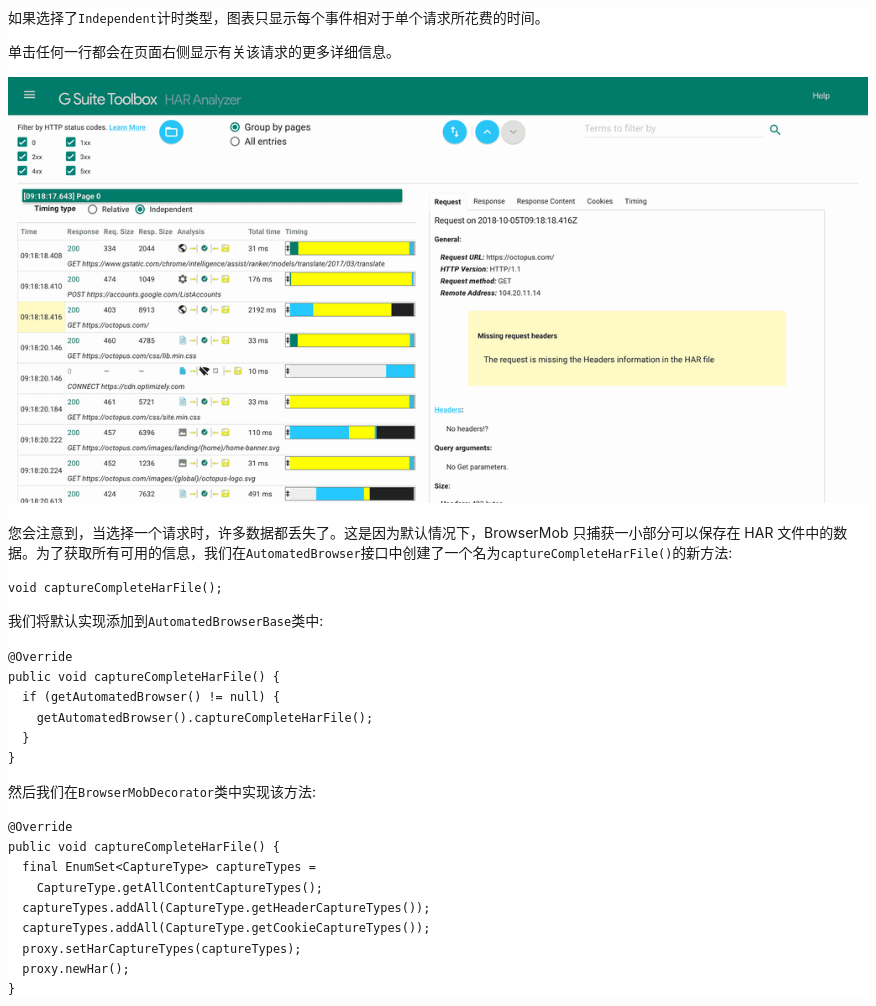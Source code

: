 如果选择了`Independent`计时类型，图表只显示每个事件相对于单个请求所花费的时间。

单击任何一行都会在页面右侧显示有关该请求的更多详细信息。

[![](img/e49037d0183d7dc911d5b0ccbcf56ad1.png)](#)

您会注意到，当选择一个请求时，许多数据都丢失了。这是因为默认情况下，BrowserMob 只捕获一小部分可以保存在 HAR 文件中的数据。为了获取所有可用的信息，我们在`AutomatedBrowser`接口中创建了一个名为`captureCompleteHarFile()`的新方法:

```
void captureCompleteHarFile(); 
```

我们将默认实现添加到`AutomatedBrowserBase`类中:

```
@Override
public void captureCompleteHarFile() {
  if (getAutomatedBrowser() != null) {
    getAutomatedBrowser().captureCompleteHarFile();
  }
} 
```

然后我们在`BrowserMobDecorator`类中实现该方法:

```
@Override
public void captureCompleteHarFile() {
  final EnumSet<CaptureType> captureTypes =
    CaptureType.getAllContentCaptureTypes();
  captureTypes.addAll(CaptureType.getHeaderCaptureTypes());
  captureTypes.addAll(CaptureType.getCookieCaptureTypes());
  proxy.setHarCaptureTypes(captureTypes);
  proxy.newHar();
} 
```
